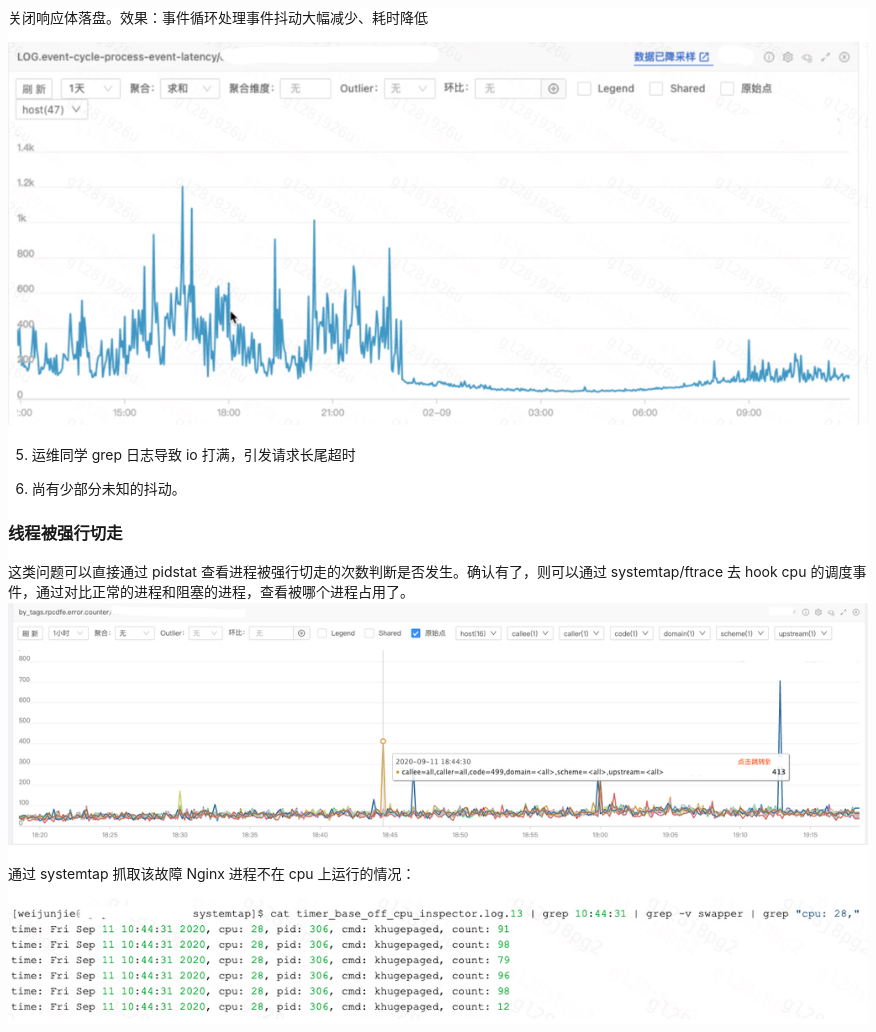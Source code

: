 关闭响应体落盘。效果：事件循环处理事件抖动大幅减少、耗时降低

![img](_static/response-buf.png)

5. 运维同学 grep 日志导致 io 打满，引发请求长尾超时

6. 尚有少部分未知的抖动。

### 线程被强行切走

这类问题可以直接通过 pidstat 查看进程被强行切走的次数判断是否发生。确认有了，则可以通过 systemtap/ftrace 去 hook cpu 的调度事件，通过对比正常的进程和阻塞的进程，查看被哪个进程占用了。 ![img](_static/sche2.png)

通过 systemtap 抓取该故障 Nginx 进程不在 cpu 上运行的情况：

![img](_static/sche3.png)
